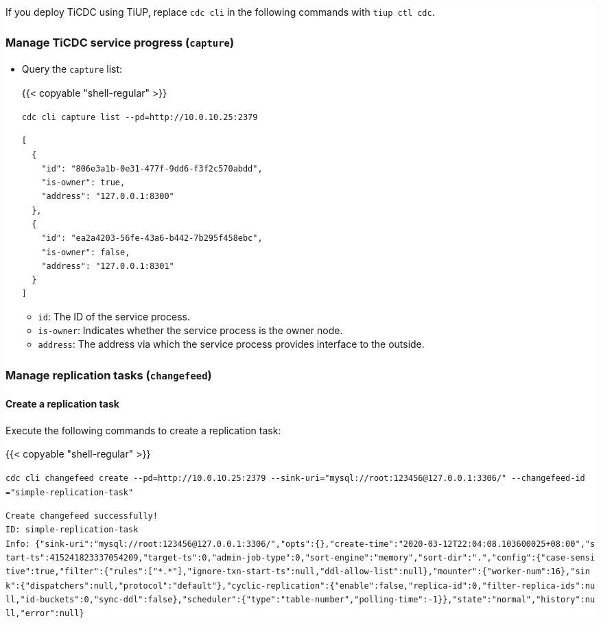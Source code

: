 If you deploy TiCDC using TiUP, replace `cdc cli` in the following commands with `tiup ctl cdc`.

### Manage TiCDC service progress (`capture`)

- Query the `capture` list:

    {{< copyable "shell-regular" >}}

    ```shell
    cdc cli capture list --pd=http://10.0.10.25:2379
    ```

    ```
    [
      {
        "id": "806e3a1b-0e31-477f-9dd6-f3f2c570abdd",
        "is-owner": true,
        "address": "127.0.0.1:8300"
      },
      {
        "id": "ea2a4203-56fe-43a6-b442-7b295f458ebc",
        "is-owner": false,
        "address": "127.0.0.1:8301"
      }
    ]
    ```

    - `id`: The ID of the service process.
    - `is-owner`: Indicates whether the service process is the owner node.
    - `address`: The address via which the service process provides interface to the outside.

### Manage replication tasks (`changefeed`)

#### Create a replication task

Execute the following commands to create a replication task:

{{< copyable "shell-regular" >}}

```shell
cdc cli changefeed create --pd=http://10.0.10.25:2379 --sink-uri="mysql://root:123456@127.0.0.1:3306/" --changefeed-id="simple-replication-task"
```

```shell
Create changefeed successfully!
ID: simple-replication-task
Info: {"sink-uri":"mysql://root:123456@127.0.0.1:3306/","opts":{},"create-time":"2020-03-12T22:04:08.103600025+08:00","start-ts":415241823337054209,"target-ts":0,"admin-job-type":0,"sort-engine":"memory","sort-dir":".","config":{"case-sensitive":true,"filter":{"rules":["*.*"],"ignore-txn-start-ts":null,"ddl-allow-list":null},"mounter":{"worker-num":16},"sink":{"dispatchers":null,"protocol":"default"},"cyclic-replication":{"enable":false,"replica-id":0,"filter-replica-ids":null,"id-buckets":0,"sync-ddl":false},"scheduler":{"type":"table-number","polling-time":-1}},"state":"normal","history":null,"error":null}
```
